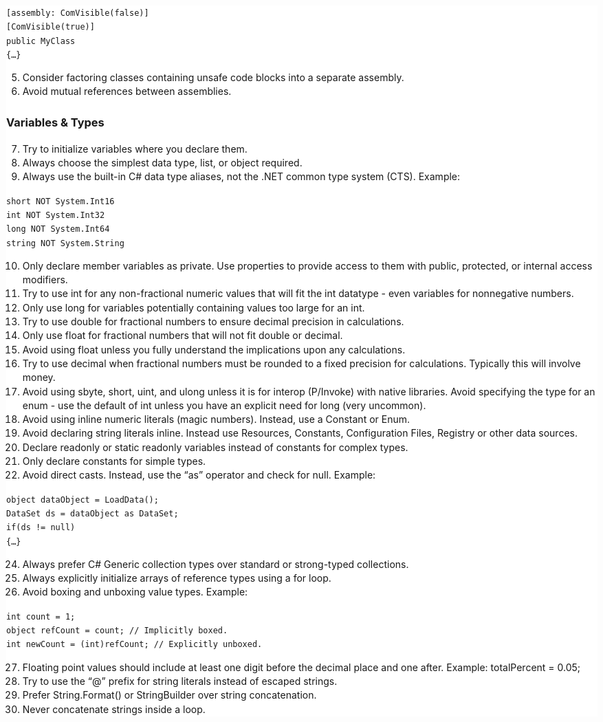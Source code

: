 ```
[assembly: ComVisible(false)]
[ComVisible(true)]
public MyClass
{…}
```
5. Consider factoring classes containing unsafe code blocks into a separate assembly.
6. Avoid mutual references between assemblies.

### Variables & Types
7. Try to initialize variables where you declare them.
8. Always choose the simplest data type, list, or object required.
9. Always use the built-in C# data type aliases, not the .NET common type system (CTS).
Example:
```
short NOT System.Int16
int NOT System.Int32
long NOT System.Int64
string NOT System.String
```
10. Only declare member variables as private. Use properties to provide access to them with public,
protected, or internal access modifiers.
11. Try to use int for any non-fractional numeric values that will fit the int datatype - even variables for nonnegative
numbers.
12. Only use long for variables potentially containing values too large for an int.
13. Try to use double for fractional numbers to ensure decimal precision in calculations.
14. Only use float for fractional numbers that will not fit double or decimal.
15. Avoid using float unless you fully understand the implications upon any calculations.
16. Try to use decimal when fractional numbers must be rounded to a fixed precision for calculations. Typically
this will involve money.
17. Avoid using sbyte, short, uint, and ulong unless it is for interop (P/Invoke) with native libraries. 
 Avoid specifying the type for an enum - use the default of int unless you have an explicit need for long (very
uncommon).
19. Avoid using inline numeric literals (magic numbers). Instead, use a Constant or Enum.
20. Avoid declaring string literals inline. Instead use Resources, Constants, Configuration Files, Registry or other
data sources.
21. Declare readonly or static readonly variables instead of constants for complex types.
22. Only declare constants for simple types.
23. Avoid direct casts. Instead, use the “as” operator and check for null.
Example:
```
object dataObject = LoadData();
DataSet ds = dataObject as DataSet;
if(ds != null)
{…}
```
24. Always prefer C# Generic collection types over standard or strong-typed collections.
25. Always explicitly initialize arrays of reference types using a for loop.
26. Avoid boxing and unboxing value types.
Example:
```
int count = 1;
object refCount = count; // Implicitly boxed.
int newCount = (int)refCount; // Explicitly unboxed.
```
27. Floating point values should include at least one digit before the decimal place and one after.
Example: totalPercent = 0.05;
28. Try to use the “@” prefix for string literals instead of escaped strings.
29. Prefer String.Format() or StringBuilder over string concatenation.
30. Never concatenate strings inside a loop.